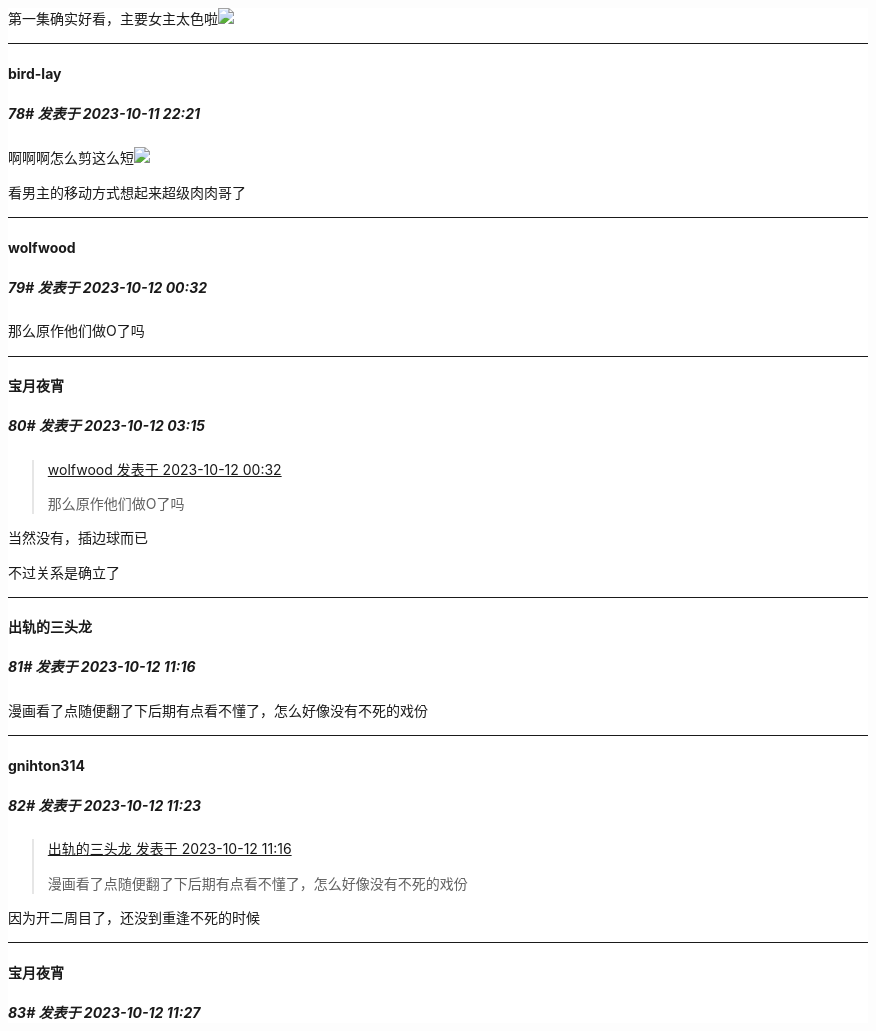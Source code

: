 第一集确实好看，主要女主太色啦<img src="https://static.saraba1st.com/image/smiley/face2017/077.png" referrerpolicy="no-referrer">


*****

####  bird-lay  
##### 78#       发表于 2023-10-11 22:21

啊啊啊怎么剪这么短<img src="https://static.saraba1st.com/image/smiley/face2017/125.png" referrerpolicy="no-referrer">

看男主的移动方式想起来超级肉肉哥了


*****

####  wolfwood  
##### 79#       发表于 2023-10-12 00:32

那么原作他们做O了吗


*****

####  宝月夜宵  
##### 80#       发表于 2023-10-12 03:15

<blockquote><a href="httphttps://bbs.saraba1st.com/2b/forum.php?mod=redirect&amp;goto=findpost&amp;pid=62692116&amp;ptid=2087621" target="_blank">wolfwood 发表于 2023-10-12 00:32</a>

那么原作他们做O了吗</blockquote>
当然没有，插边球而已

不过关系是确立了


*****

####  出轨的三头龙  
##### 81#       发表于 2023-10-12 11:16

漫画看了点随便翻了下后期有点看不懂了，怎么好像没有不死的戏份

*****

####  gnihton314  
##### 82#       发表于 2023-10-12 11:23

<blockquote><a href="httphttps://bbs.saraba1st.com/2b/forum.php?mod=redirect&amp;goto=findpost&amp;pid=62695021&amp;ptid=2087621" target="_blank">出轨的三头龙 发表于 2023-10-12 11:16</a>

漫画看了点随便翻了下后期有点看不懂了，怎么好像没有不死的戏份</blockquote>
因为开二周目了，还没到重逢不死的时候


*****

####  宝月夜宵  
##### 83#       发表于 2023-10-12 11:27
